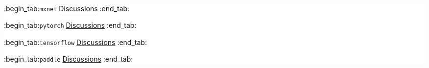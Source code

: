 :begin_tab:`mxnet`
[Discussions](https://discuss.d2l.ai/t/2105)
:end_tab:

:begin_tab:`pytorch`
[Discussions](https://discuss.d2l.ai/t/2106)
:end_tab:

:begin_tab:`tensorflow`
[Discussions](https://discuss.d2l.ai/t/5766)
:end_tab:

:begin_tab:`paddle`
[Discussions](https://discuss.d2l.ai/t/11800)
:end_tab:
